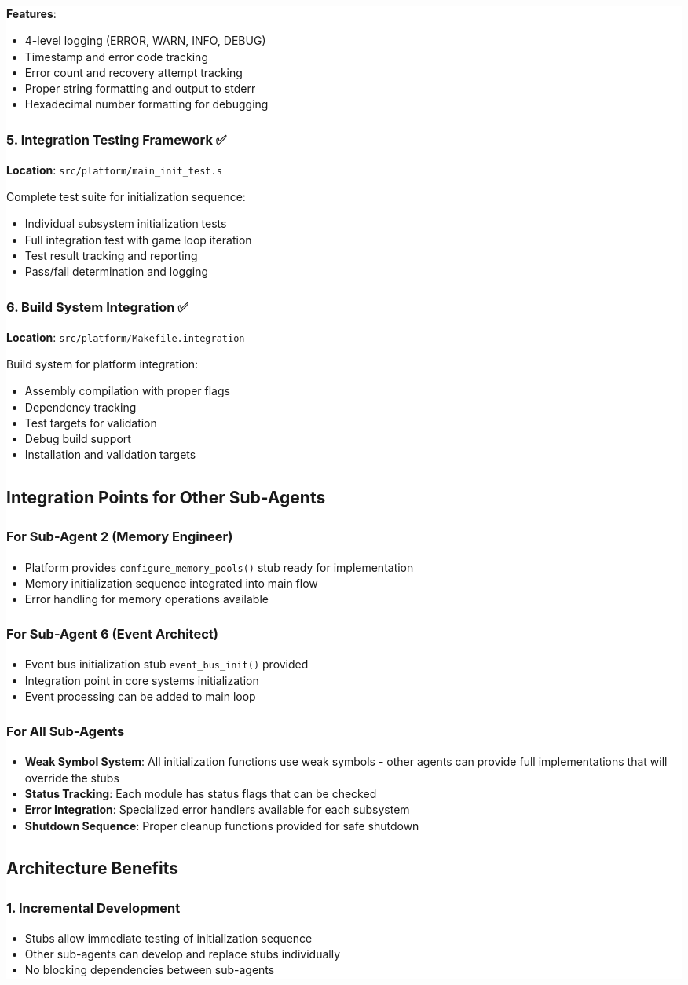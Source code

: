 **Features**:
- 4-level logging (ERROR, WARN, INFO, DEBUG)
- Timestamp and error code tracking
- Error count and recovery attempt tracking
- Proper string formatting and output to stderr
- Hexadecimal number formatting for debugging

### 5. Integration Testing Framework ✅
**Location**: `src/platform/main_init_test.s`

Complete test suite for initialization sequence:
- Individual subsystem initialization tests
- Full integration test with game loop iteration
- Test result tracking and reporting
- Pass/fail determination and logging

### 6. Build System Integration ✅
**Location**: `src/platform/Makefile.integration`

Build system for platform integration:
- Assembly compilation with proper flags
- Dependency tracking
- Test targets for validation
- Debug build support
- Installation and validation targets

## Integration Points for Other Sub-Agents

### For Sub-Agent 2 (Memory Engineer)
- Platform provides `configure_memory_pools()` stub ready for implementation
- Memory initialization sequence integrated into main flow
- Error handling for memory operations available

### For Sub-Agent 6 (Event Architect)
- Event bus initialization stub `event_bus_init()` provided
- Integration point in core systems initialization
- Event processing can be added to main loop

### For All Sub-Agents
- **Weak Symbol System**: All initialization functions use weak symbols - other agents can provide full implementations that will override the stubs
- **Status Tracking**: Each module has status flags that can be checked
- **Error Integration**: Specialized error handlers available for each subsystem
- **Shutdown Sequence**: Proper cleanup functions provided for safe shutdown

## Architecture Benefits

### 1. **Incremental Development**
- Stubs allow immediate testing of initialization sequence
- Other sub-agents can develop and replace stubs individually
- No blocking dependencies between sub-agents
